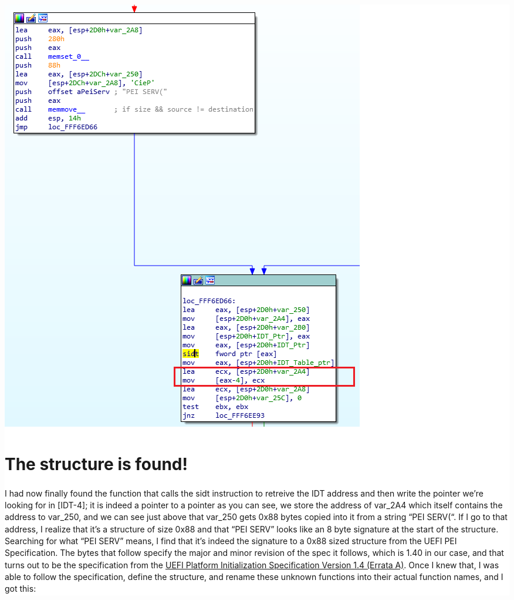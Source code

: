 ![](Image10.png "Image10.png")

The structure is found!
=======================

I had now finally found the function that calls the sidt instruction to retreive the IDT address and then write the pointer we’re looking for in \[IDT-4\]; it is indeed a pointer to a pointer as you can see, we store the address of var\_2A4 which itself contains the address to var\_250, and we can see just above that var\_250 gets 0x88 bytes copied into it from a string “PEI SERV(“. If I go to that address, I realize that it’s a structure of size 0x88 and that “PEI SERV” looks like an 8 byte signature at the start of the structure. Searching for what “PEI SERV” means, I find that it’s indeed the signature to a 0x88 sized structure from the UEFI PEI Specification. The bytes that follow specify the major and minor revision of the spec it follows, which is 1.40 in our case, and that turns out to be the specification from the [UEFI Platform Initialization Specification Version 1.4 (Errata A)](https://archive.is/o/keCad/https://web.archive.org/web/20180421130128/http://www.uefi.org/sites/default/files/resources/PI_1_4_ErrataA.zip). Once I knew that, I was able to follow the specification, define the structure, and rename these unknown functions into their actual function names, and I got this:
